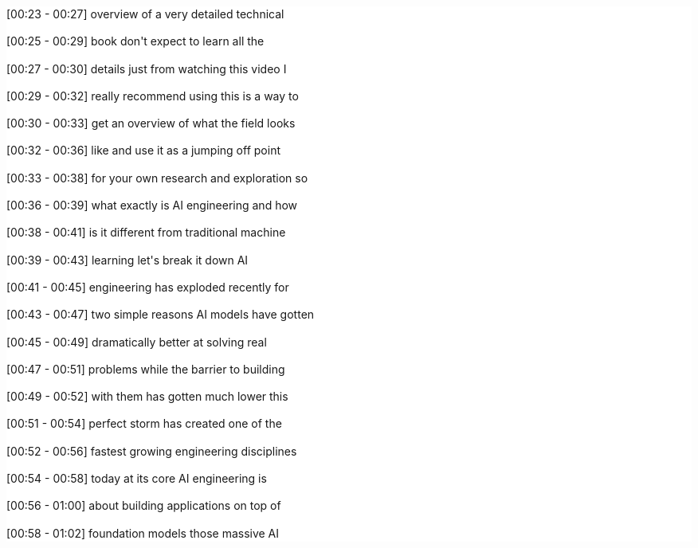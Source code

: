 [00:23 - 00:27]
overview of a very detailed technical

[00:25 - 00:29]
book don't expect to learn all the

[00:27 - 00:30]
details just from watching this video I

[00:29 - 00:32]
really recommend using this is a way to

[00:30 - 00:33]
get an overview of what the field looks

[00:32 - 00:36]
like and use it as a jumping off point

[00:33 - 00:38]
for your own research and exploration so

[00:36 - 00:39]
what exactly is AI engineering and how

[00:38 - 00:41]
is it different from traditional machine

[00:39 - 00:43]
learning let's break it down AI

[00:41 - 00:45]
engineering has exploded recently for

[00:43 - 00:47]
two simple reasons AI models have gotten

[00:45 - 00:49]
dramatically better at solving real

[00:47 - 00:51]
problems while the barrier to building

[00:49 - 00:52]
with them has gotten much lower this

[00:51 - 00:54]
perfect storm has created one of the

[00:52 - 00:56]
fastest growing engineering disciplines

[00:54 - 00:58]
today at its core AI engineering is

[00:56 - 01:00]
about building applications on top of

[00:58 - 01:02]
foundation models those massive AI
